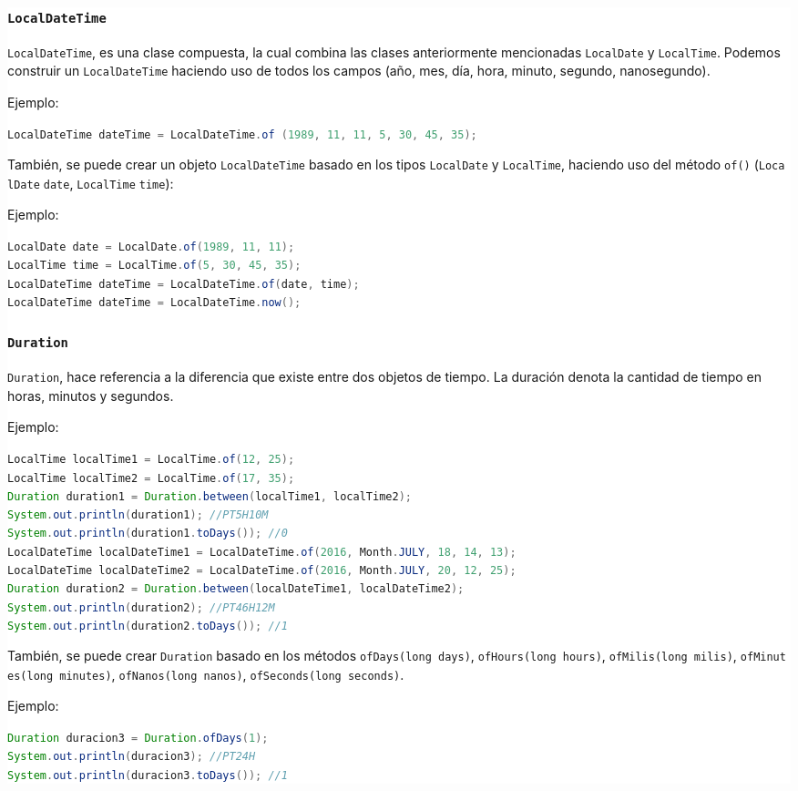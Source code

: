 ### `LocalDateTime`

`LocalDateTime`, es una clase compuesta, la cual combina las clases anteriormente  mencionadas `LocalDate` y `LocalTime`. Podemos construir un `LocalDateTime` haciendo uso de todos los campos (año, mes, día, hora, minuto, segundo, nanosegundo).





Ejemplo:

```java
LocalDateTime dateTime = LocalDateTime.of (1989, 11, 11, 5, 30, 45, 35);
```

También, se puede crear un objeto `LocalDateTime` basado en los tipos `LocalDate` y `LocalTime`, haciendo uso del método `of()` (`LocalDate` `date`, `LocalTime` `time`):

Ejemplo:

```java
LocalDate date = LocalDate.of(1989, 11, 11);
LocalTime time = LocalTime.of(5, 30, 45, 35); 
LocalDateTime dateTime = LocalDateTime.of(date, time); 
LocalDateTime dateTime = LocalDateTime.now();
```

### `Duration`

`Duration`, hace referencia a la diferencia que existe entre dos objetos de tiempo. La duración denota la cantidad de tiempo en horas, minutos y segundos.

Ejemplo:

```java
LocalTime localTime1 = LocalTime.of(12, 25);
LocalTime localTime2 = LocalTime.of(17, 35);
Duration duration1 = Duration.between(localTime1, localTime2);
System.out.println(duration1); //PT5H10M
System.out.println(duration1.toDays()); //0
LocalDateTime localDateTime1 = LocalDateTime.of(2016, Month.JULY, 18, 14, 13);
LocalDateTime localDateTime2 = LocalDateTime.of(2016, Month.JULY, 20, 12, 25);
Duration duration2 = Duration.between(localDateTime1, localDateTime2);
System.out.println(duration2); //PT46H12M
System.out.println(duration2.toDays()); //1
```

También, se puede crear `Duration` basado en los métodos `ofDays(long days)`, `ofHours(long hours)`, `ofMilis(long milis)`, `ofMinutes(long minutes)`, `ofNanos(long nanos)`, `ofSeconds(long seconds)`.

Ejemplo:

```java
Duration duracion3 = Duration.ofDays(1);
System.out.println(duracion3); //PT24H
System.out.println(duracion3.toDays()); //1
```
